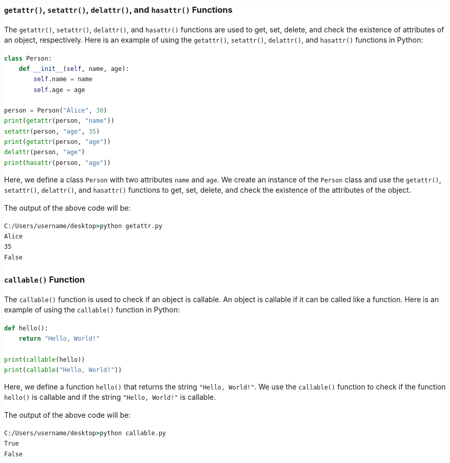 ### `getattr()`, `setattr()`, `delattr()`, and `hasattr()` Functions
The `getattr()`, `setattr()`, `delattr()`, and `hasattr()` functions are used to get, set, delete, and check the existence of attributes of an object, respectively. Here is an example of using the `getattr()`, `setattr()`, `delattr()`, and `hasattr()` functions in Python:

```python title="Using getattr(), setattr(), delattr(), and hasattr()" showLineNumbers{1}
class Person:
    def __init__(self, name, age):
        self.name = name
        self.age = age

person = Person("Alice", 30)
print(getattr(person, "name"))
setattr(person, "age", 35)
print(getattr(person, "age"))
delattr(person, "age")
print(hasattr(person, "age"))
```

Here, we define a class `Person` with two attributes `name` and `age`. We create an instance of the `Person` class and use the `getattr()`, `setattr()`, `delattr()`, and `hasattr()` functions to get, set, delete, and check the existence of the attributes of the object.

The output of the above code will be:
```cmd title="Output" showLineNumbers{1}
C:/Users/username/desktop>python getattr.py
Alice
35
False
```

### `callable()` Function
The `callable()` function is used to check if an object is callable. An object is callable if it can be called like a function. Here is an example of using the `callable()` function in Python:

```python title="Using callable()" showLineNumbers{1}
def hello():
    return "Hello, World!"

print(callable(hello))
print(callable("Hello, World!"))
```

Here, we define a function `hello()` that returns the string `"Hello, World!"`. We use the `callable()` function to check if the function `hello()` is callable and if the string `"Hello, World!"` is callable.

The output of the above code will be:
```cmd title="Output" showLineNumbers{1}
C:/Users/username/desktop>python callable.py
True
False
```
